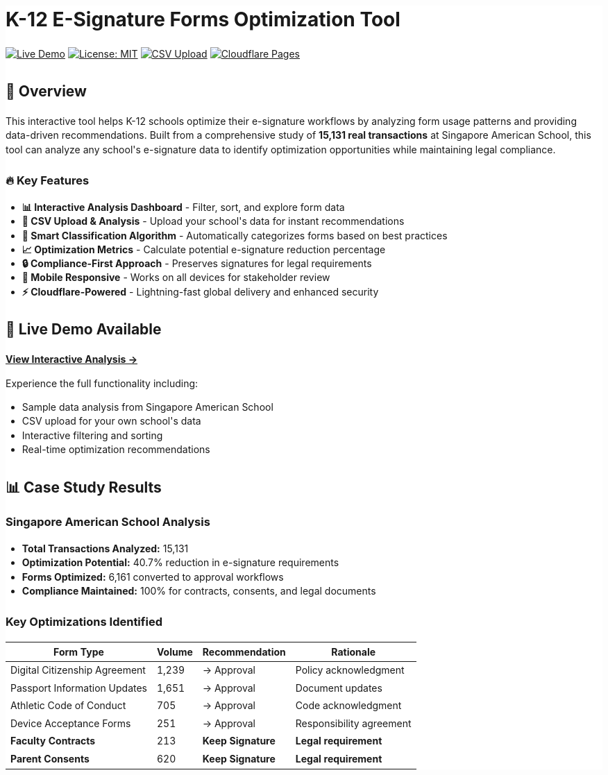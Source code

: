 # K-12 E-Signature Forms Optimization Tool

[![Live Demo](https://img.shields.io/badge/Live%20Demo-Cloudflare%20Pages-orange)](https://school-esignature-analysis.pages.dev/)
[![License: MIT](https://img.shields.io/badge/License-MIT-yellow.svg)](https://opensource.org/licenses/MIT)
[![CSV Upload](https://img.shields.io/badge/Feature-CSV%20Upload-blue.svg)](https://school-esignature-analysis.pages.dev/)
[![Cloudflare Pages](https://img.shields.io/badge/Deployed%20on-Cloudflare%20Pages-F38020?logo=cloudflare)](https://school-esignature-analysis.pages.dev/)

## 🎯 Overview

This interactive tool helps K-12 schools optimize their e-signature workflows by analyzing form usage patterns and providing data-driven recommendations. Built from a comprehensive study of **15,131 real transactions** at Singapore American School, this tool can analyze any school's e-signature data to identify optimization opportunities while maintaining legal compliance.

### 🔥 **Key Features**
- **📊 Interactive Analysis Dashboard** - Filter, sort, and explore form data
- **🔄 CSV Upload & Analysis** - Upload your school's data for instant recommendations
- **🤖 Smart Classification Algorithm** - Automatically categorizes forms based on best practices
- **📈 Optimization Metrics** - Calculate potential e-signature reduction percentage
- **🔒 Compliance-First Approach** - Preserves signatures for legal requirements
- **📱 Mobile Responsive** - Works on all devices for stakeholder review
- **⚡ Cloudflare-Powered** - Lightning-fast global delivery and enhanced security

## 🚀 Live Demo Available

**[View Interactive Analysis →](https://school-esignature-analysis.pages.dev/)**

Experience the full functionality including:
- Sample data analysis from Singapore American School
- CSV upload for your own school's data
- Interactive filtering and sorting
- Real-time optimization recommendations

## 📊 Case Study Results

### Singapore American School Analysis
- **Total Transactions Analyzed:** 15,131
- **Optimization Potential:** 40.7% reduction in e-signature requirements
- **Forms Optimized:** 6,161 converted to approval workflows
- **Compliance Maintained:** 100% for contracts, consents, and legal documents

### Key Optimizations Identified
| Form Type | Volume | Recommendation | Rationale |
|-----------|--------|----------------|-----------|
| Digital Citizenship Agreement | 1,239 | → Approval | Policy acknowledgment |
| Passport Information Updates | 1,651 | → Approval | Document updates |
| Athletic Code of Conduct | 705 | → Approval | Code acknowledgment |
| Device Acceptance Forms | 251 | → Approval | Responsibility agreement |
| **Faculty Contracts** | 213 | **Keep Signature** | **Legal requirement** |
| **Parent Consents** | 620 | **Keep Signature** | **Legal requirement** |
